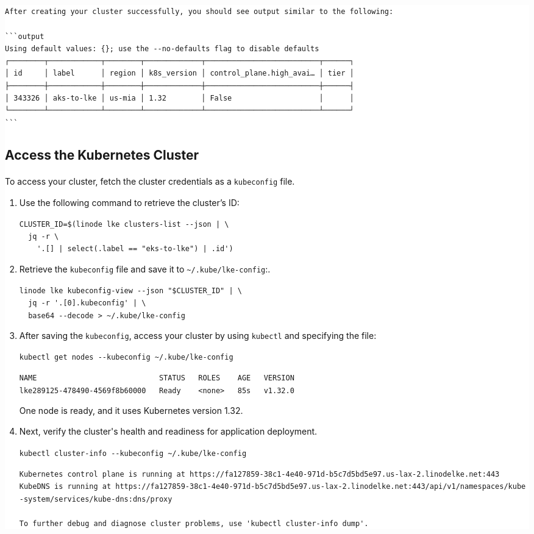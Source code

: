     After creating your cluster successfully, you should see output similar to the following:

    ```output
    Using default values: {}; use the --no-defaults flag to disable defaults
    ┌────────┬────────────┬────────┬─────────────┬──────────────────────────┬──────┐
    │ id     │ label      │ region │ k8s_version │ control_plane.high_avai… │ tier │
    ├────────┼────────────┼────────┼─────────────┼──────────────────────────┼──────┤
    │ 343326 │ aks-to-lke │ us-mia │ 1.32        │ False                    │      │
    └────────┴────────────┴────────┴─────────────┴──────────────────────────┴──────┘
    ```

## Access the Kubernetes Cluster

To access your cluster, fetch the cluster credentials as a `kubeconfig` file.

1.  Use the following command to retrieve the cluster’s ID:

    ```command
    CLUSTER_ID=$(linode lke clusters-list --json | \
      jq -r \
        '.[] | select(.label == "eks-to-lke") | .id')
    ```

1.  Retrieve the `kubeconfig` file and save it to `~/.kube/lke-config`:.

    ```command
    linode lke kubeconfig-view --json "$CLUSTER_ID" | \
      jq -r '.[0].kubeconfig' | \
      base64 --decode > ~/.kube/lke-config
    ```

1.  After saving the `kubeconfig`, access your cluster by using `kubectl` and specifying the file:

    ```command
    kubectl get nodes --kubeconfig ~/.kube/lke-config
    ```

    ```output
    NAME                            STATUS   ROLES    AGE   VERSION
    lke289125-478490-4569f8b60000   Ready    <none>   85s   v1.32.0
    ```

    One node is ready, and it uses Kubernetes version 1.32.

1.  Next, verify the cluster's health and readiness for application deployment.

    ```command
    kubectl cluster-info --kubeconfig ~/.kube/lke-config
    ```

    ```output
    Kubernetes control plane is running at https://fa127859-38c1-4e40-971d-b5c7d5bd5e97.us-lax-2.linodelke.net:443
    KubeDNS is running at https://fa127859-38c1-4e40-971d-b5c7d5bd5e97.us-lax-2.linodelke.net:443/api/v1/namespaces/kube-system/services/kube-dns:dns/proxy

    To further debug and diagnose cluster problems, use 'kubectl cluster-info dump'.
    ```
